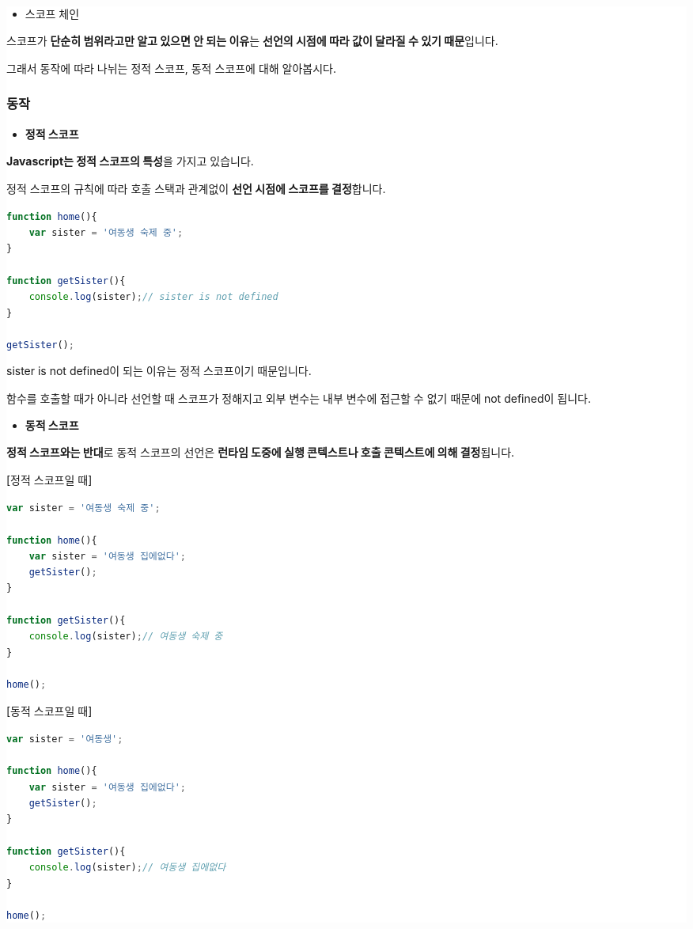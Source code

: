 - 스코프 체인

스코프가 **단순히 범위라고만 알고 있으면 안 되는 이유**는 **선언의 시점에 따라 값이 달라질 수 있기 때문**입니다.

그래서 동작에 따라 나뉘는 정적 스코프, 동적 스코프에 대해 알아봅시다.

### **동작**

- **정적 스코프**

**Javascript는 정적 스코프의 특성**을 가지고 있습니다.

정적 스코프의 규칙에 따라 호출 스택과 관계없이 **선언 시점에 스코프를 결정**합니다.

```jsx
function home(){
    var sister = '여동생 숙제 중';
}

function getSister(){
	console.log(sister);// sister is not defined
}

getSister();
```

sister is not defined이 되는 이유는 정적 스코프이기 때문입니다.

함수를 호출할 때가 아니라 선언할 때 스코프가 정해지고 외부 변수는 내부 변수에 접근할 수 없기 때문에 not defined이 됩니다.

- **동적 스코프**

**정적 스코프와는 반대**로 동적 스코프의 선언은 **런타임 도중에 실행 콘텍스트나 호출 콘텍스트에 의해 결정**됩니다.

[정적 스코프일 때]

```jsx
var sister = '여동생 숙제 중';

function home(){
    var sister = '여동생 집에없다';
    getSister();
}

function getSister(){
	console.log(sister);// 여동생 숙제 중
}

home();
```

[동적 스코프일 때]

```jsx
var sister = '여동생';

function home(){
    var sister = '여동생 집에없다';
    getSister();
}

function getSister(){
	console.log(sister);// 여동생 집에없다
}

home();
```
